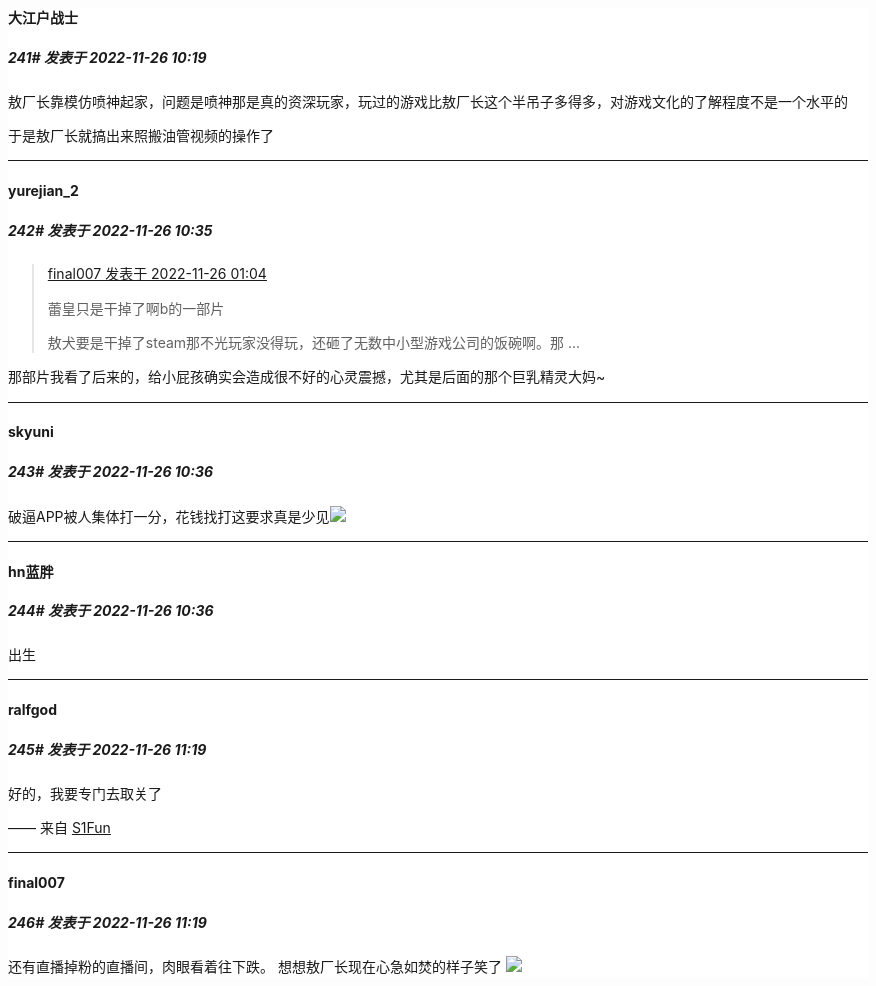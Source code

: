 ####  大江户战士  
##### 241#       发表于 2022-11-26 10:19

敖厂长靠模仿喷神起家，问题是喷神那是真的资深玩家，玩过的游戏比敖厂长这个半吊子多得多，对游戏文化的了解程度不是一个水平的

于是敖厂长就搞出来照搬油管视频的操作了



*****

####  yurejian_2  
##### 242#       发表于 2022-11-26 10:35

<blockquote><a href="httphttps://bbs.saraba1st.com/2b/forum.php?mod=redirect&amp;goto=findpost&amp;pid=58618941&amp;ptid=2106734" target="_blank">final007 发表于 2022-11-26 01:04</a>

蕾皇只是干掉了啊b的一部片

敖犬要是干掉了steam那不光玩家没得玩，还砸了无数中小型游戏公司的饭碗啊。那 ...</blockquote>
那部片我看了后来的，给小屁孩确实会造成很不好的心灵震撼，尤其是后面的那个巨乳精灵大妈~

*****

####  skyuni  
##### 243#       发表于 2022-11-26 10:36

破逼APP被人集体打一分，花钱找打这要求真是少见<img src="https://static.saraba1st.com/image/smiley/face2017/067.png" referrerpolicy="no-referrer">

*****

####  hn蓝胖  
##### 244#       发表于 2022-11-26 10:36

出生



*****

####  ralfgod  
##### 245#       发表于 2022-11-26 11:19

好的，我要专门去取关了

—— 来自 [S1Fun](https://s1fun.koalcat.com)

*****

####  final007  
##### 246#       发表于 2022-11-26 11:19

还有直播掉粉的直播间，肉眼看着往下跌。
想想敖厂长现在心急如焚的样子笑了
<img src="https://p.sda1.dev/8/0a82a1cc20ce75339a1b9296ee2c9ced/CMP_20221126111810582.jpg" referrerpolicy="no-referrer">
